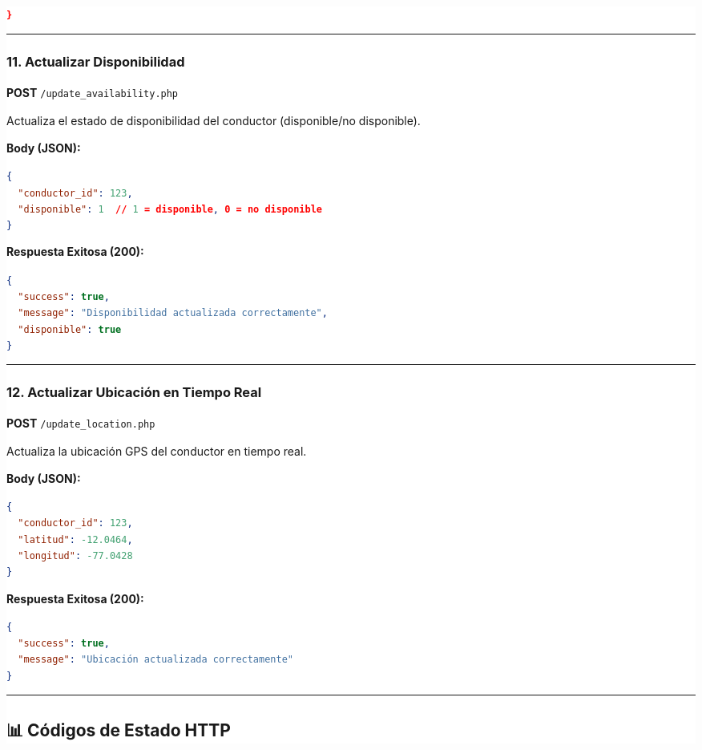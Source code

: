 ```json
}
```

---

### 11. Actualizar Disponibilidad

**POST** `/update_availability.php`

Actualiza el estado de disponibilidad del conductor (disponible/no disponible).

**Body (JSON):**
```json
{
  "conductor_id": 123,
  "disponible": 1  // 1 = disponible, 0 = no disponible
}
```

**Respuesta Exitosa (200):**
```json
{
  "success": true,
  "message": "Disponibilidad actualizada correctamente",
  "disponible": true
}
```

---

### 12. Actualizar Ubicación en Tiempo Real

**POST** `/update_location.php`

Actualiza la ubicación GPS del conductor en tiempo real.

**Body (JSON):**
```json
{
  "conductor_id": 123,
  "latitud": -12.0464,
  "longitud": -77.0428
}
```

**Respuesta Exitosa (200):**
```json
{
  "success": true,
  "message": "Ubicación actualizada correctamente"
}
```

---

## 📊 Códigos de Estado HTTP
